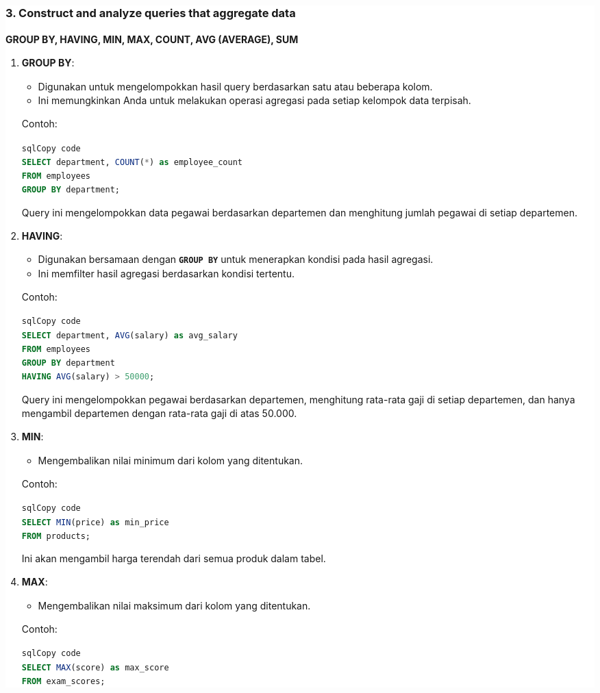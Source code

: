 ### 3. Construct and analyze queries that aggregate data

**GROUP BY, HAVING, MIN, MAX, COUNT, AVG (AVERAGE), SUM**

1. **GROUP BY**:
    - Digunakan untuk mengelompokkan hasil query berdasarkan satu atau beberapa kolom.
    - Ini memungkinkan Anda untuk melakukan operasi agregasi pada setiap kelompok data terpisah.
    
    Contoh:
    
    ```sql
    sqlCopy code
    SELECT department, COUNT(*) as employee_count
    FROM employees
    GROUP BY department;
    ```
    
    Query ini mengelompokkan data pegawai berdasarkan departemen dan menghitung jumlah pegawai di setiap departemen.
    
2. **HAVING**:
    - Digunakan bersamaan dengan **`GROUP BY`** untuk menerapkan kondisi pada hasil agregasi.
    - Ini memfilter hasil agregasi berdasarkan kondisi tertentu.
    
    Contoh:
    
    ```sql
    sqlCopy code
    SELECT department, AVG(salary) as avg_salary
    FROM employees
    GROUP BY department
    HAVING AVG(salary) > 50000;
    ```
    
    Query ini mengelompokkan pegawai berdasarkan departemen, menghitung rata-rata gaji di setiap departemen, dan hanya mengambil departemen dengan rata-rata gaji di atas 50.000.
    
3. **MIN**:
    - Mengembalikan nilai minimum dari kolom yang ditentukan.
    
    Contoh:
    
    ```sql
    sqlCopy code
    SELECT MIN(price) as min_price
    FROM products;
    ```
    
    Ini akan mengambil harga terendah dari semua produk dalam tabel.
    
4. **MAX**:
    - Mengembalikan nilai maksimum dari kolom yang ditentukan.
    
    Contoh:
    
    ```sql
    sqlCopy code
    SELECT MAX(score) as max_score
    FROM exam_scores;
    ```
    